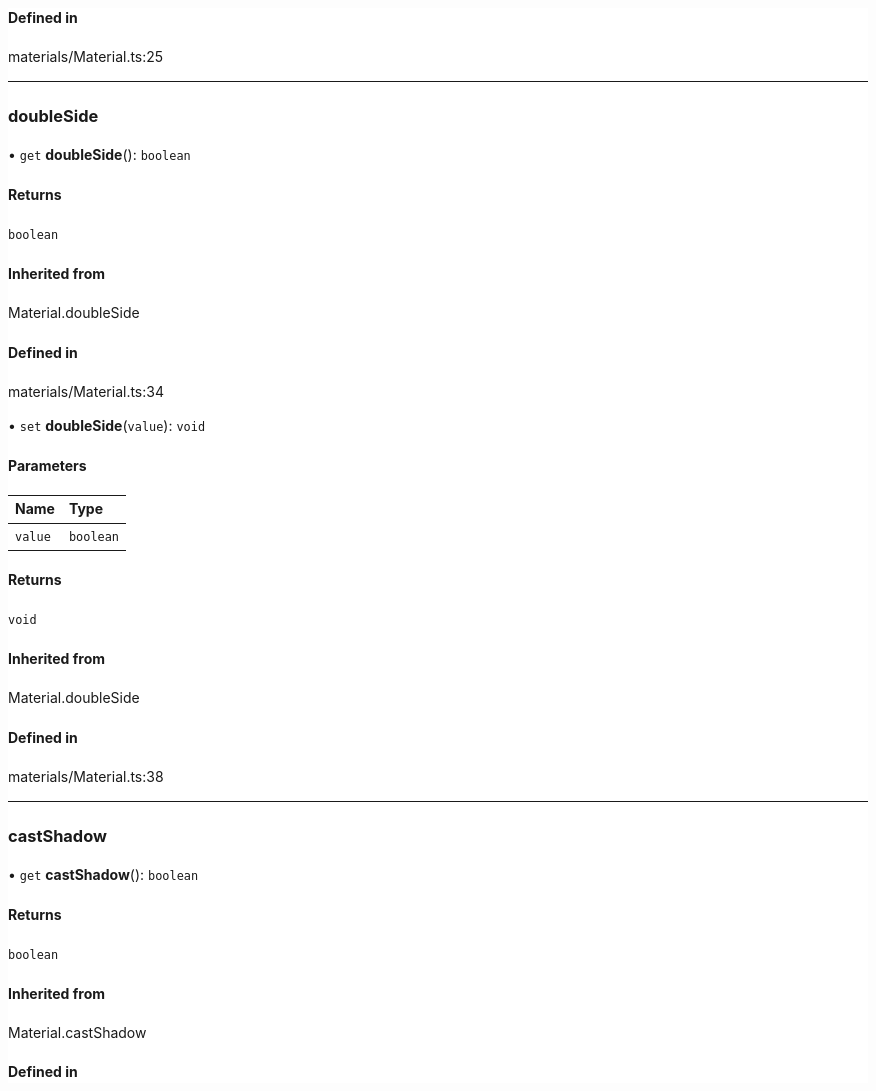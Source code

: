 #### Defined in

materials/Material.ts:25

___

### doubleSide

• `get` **doubleSide**(): `boolean`

#### Returns

`boolean`

#### Inherited from

Material.doubleSide

#### Defined in

materials/Material.ts:34

• `set` **doubleSide**(`value`): `void`

#### Parameters

| Name | Type |
| :------ | :------ |
| `value` | `boolean` |

#### Returns

`void`

#### Inherited from

Material.doubleSide

#### Defined in

materials/Material.ts:38

___

### castShadow

• `get` **castShadow**(): `boolean`

#### Returns

`boolean`

#### Inherited from

Material.castShadow

#### Defined in

